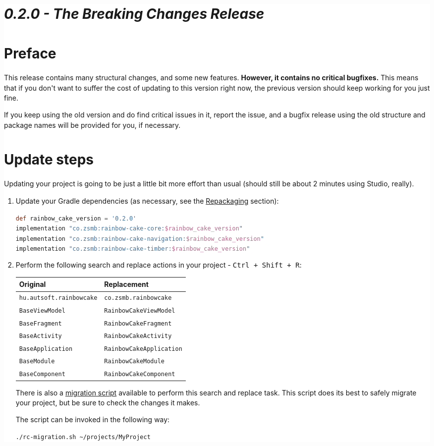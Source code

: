 # *0.2.0 - The Breaking Changes Release*

# Preface

This release contains many structural changes, and some new features. **However, it contains no critical bugfixes.** This means that if you don't want to suffer the cost of updating to this version right now, the previous version should keep working for you just fine.

If you keep using the old version and do find critical issues in it, report the issue, and a bugfix release using the old structure and package names will be provided for you, if necessary.

# Update steps

Updating your project is going to be just a little bit more effort than usual (should still be about 2 minutes using Studio, really).

1. Update your Gradle dependencies (as necessary, see the [Repackaging](#repackaging) section):

    ```groovy
    def rainbow_cake_version = '0.2.0'
    implementation "co.zsmb:rainbow-cake-core:$rainbow_cake_version"
    implementation "co.zsmb:rainbow-cake-navigation:$rainbow_cake_version"
    implementation "co.zsmb:rainbow-cake-timber:$rainbow_cake_version"
    ```

2. Perform the following search and replace actions in your project - <kbd>Ctrl + Shift + R</kbd>:

    | Original                | Replacement              |
    | ------------------------| ------------------------ |
    | `hu.autsoft.rainbowcake`| `co.zsmb.rainbowcake`    |
    | `BaseViewModel`         | `RainbowCakeViewModel`   |      
    | `BaseFragment`          | `RainbowCakeFragment`    |
    | `BaseActivity`          | `RainbowCakeActivity`    |
    | `BaseApplication`       | `RainbowCakeApplication` |
    | `BaseModule`            | `RainbowCakeModule`      |
    | `BaseComponent`         | `RainbowCakeComponent`   |
    
    There is also a [migration script](./assets/rc-migration.sh) available to perform this search and replace task. This script does its best to safely migrate your project, but be sure to check the changes it makes.
    
    The script can be invoked in the following way:
    
    ```sh
    ./rc-migration.sh ~/projects/MyProject
    ```
    